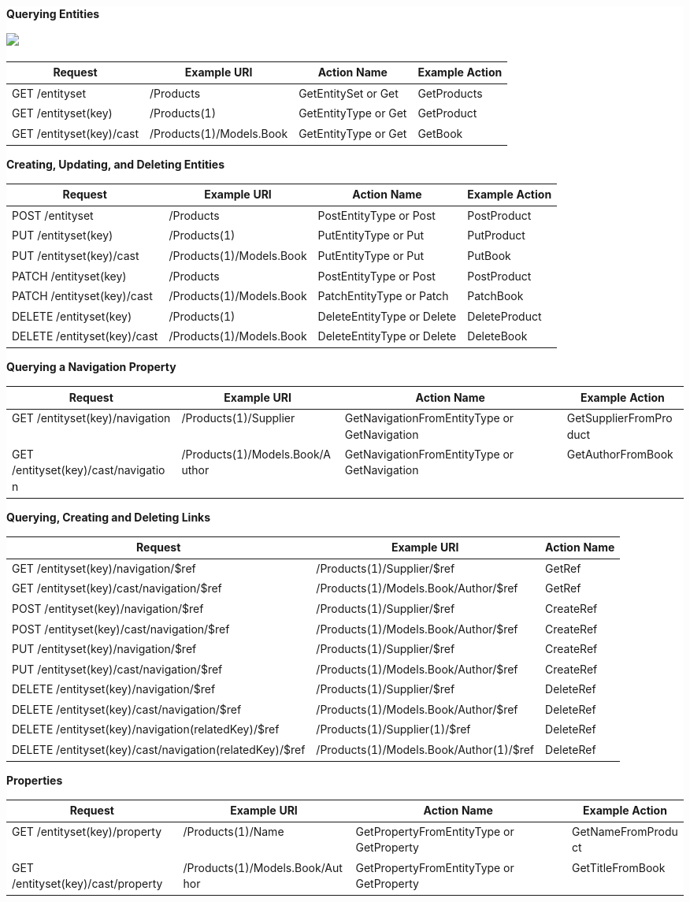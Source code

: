 **Querying Entities**

![]({{site.baseurl}}/img/03-02-queryEntitiesConvention.png)

Request | Example URI | Action Name | Example Action
------------ | ------------- | ------------- | -------------
GET /entityset | /Products | GetEntitySet or Get | GetProducts
GET /entityset(key) | /Products(1) | GetEntityType or Get | GetProduct
GET /entityset(key)/cast | /Products(1)/Models.Book | GetEntityType or Get | GetBook

**Creating, Updating, and Deleting Entities**

Request | Example URI | Action Name | Example Action
------------ | ------------- | ------------- | -------------
POST /entityset | /Products | PostEntityType or Post | PostProduct
PUT /entityset(key) | /Products(1) | PutEntityType or Put | PutProduct
PUT /entityset(key)/cast | /Products(1)/Models.Book |PutEntityType or Put | PutBook
PATCH /entityset(key) | /Products | PostEntityType or Post | PostProduct
PATCH /entityset(key)/cast| /Products(1)/Models.Book | PatchEntityType or Patch | PatchBook
DELETE /entityset(key) | /Products(1) | DeleteEntityType or Delete | DeleteProduct
DELETE /entityset(key)/cast | /Products(1)/Models.Book | DeleteEntityType or Delete | DeleteBook

**Querying a Navigation Property**

Request | Example URI | Action Name | Example Action
------------ | ------------- | ------------- | -------------
GET /entityset(key)/navigation | /Products(1)/Supplier | GetNavigationFromEntityType or GetNavigation | GetSupplierFromProduct
GET /entityset(key)/cast/navigation | /Products(1)/Models.Book/Author | GetNavigationFromEntityType or GetNavigation | GetAuthorFromBook

**Querying, Creating and Deleting Links**

Request | Example URI | Action Name
------------ | ------------- | -------------
GET /entityset(key)/navigation/$ref | /Products(1)/Supplier/$ref | GetRef
GET /entityset(key)/cast/navigation/$ref | /Products(1)/Models.Book/Author/\$ref | GetRef
POST /entityset(key)/navigation/$ref | /Products(1)/Supplier/$ref | CreateRef
POST /entityset(key)/cast/navigation/$ref | /Products(1)/Models.Book/Author/$ref | CreateRef
PUT /entityset(key)/navigation/$ref | /Products(1)/Supplier/$ref | CreateRef
PUT /entityset(key)/cast/navigation/$ref | /Products(1)/Models.Book/Author/$ref | CreateRef
DELETE /entityset(key)/navigation/$ref | /Products(1)/Supplier/$ref | DeleteRef
DELETE /entityset(key)/cast/navigation/$ref | /Products(1)/Models.Book/Author/$ref | DeleteRef
DELETE /entityset(key)/navigation(relatedKey)/$ref | /Products(1)/Supplier(1)/$ref | DeleteRef
DELETE /entityset(key)/cast/navigation(relatedKey)/$ref | /Products(1)/Models.Book/Author(1)/$ref | DeleteRef

**Properties**

Request | Example URI | Action Name | Example Action
------------ | ------------- | ------------- | -------------
GET /entityset(key)/property | /Products(1)/Name | GetPropertyFromEntityType or GetProperty | GetNameFromProduct
GET /entityset(key)/cast/property | /Products(1)/Models.Book/Author | GetPropertyFromEntityType or GetProperty | GetTitleFromBook
